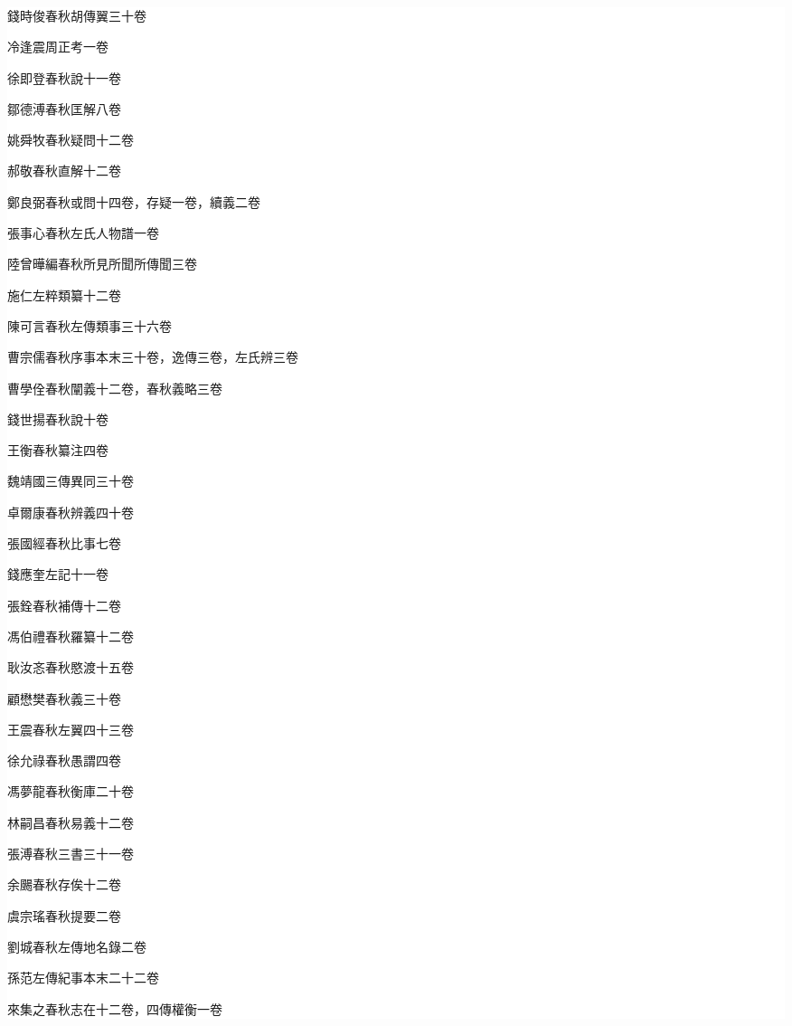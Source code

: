   錢時俊春秋胡傳翼三十卷  

  冷逢震周正考一卷  

  徐即登春秋說十一卷  

  鄒德溥春秋匡解八卷  

  姚舜牧春秋疑問十二卷  

  郝敬春秋直解十二卷  

  鄭良弼春秋或問十四卷，存疑一卷，續義二卷  

  張事心春秋左氏人物譜一卷  

  陸曾曄編春秋所見所聞所傳聞三卷  

  施仁左粹類纂十二卷  

  陳可言春秋左傳類事三十六卷  

  曹宗儒春秋序事本末三十卷，逸傳三卷，左氏辨三卷  

  曹學佺春秋闡義十二卷，春秋義略三卷  

  錢世揚春秋說十卷  

  王衡春秋纂注四卷  

  魏靖國三傳異同三十卷  

  卓爾康春秋辨義四十卷  

  張國經春秋比事七卷  

  錢應奎左記十一卷  

  張銓春秋補傳十二卷  

  馮伯禮春秋羅纂十二卷  

  耿汝忞春秋愍渡十五卷  

  顧懋樊春秋義三十卷  

  王震春秋左翼四十三卷  

  徐允祿春秋愚謂四卷  

  馮夢龍春秋衡庫二十卷  

  林嗣昌春秋易義十二卷  

  張溥春秋三書三十一卷  

  余颺春秋存俟十二卷  

  虞宗瑤春秋提要二卷  

  劉城春秋左傳地名錄二卷  

  孫范左傳紀事本末二十二卷  

  來集之春秋志在十二卷，四傳權衡一卷  

